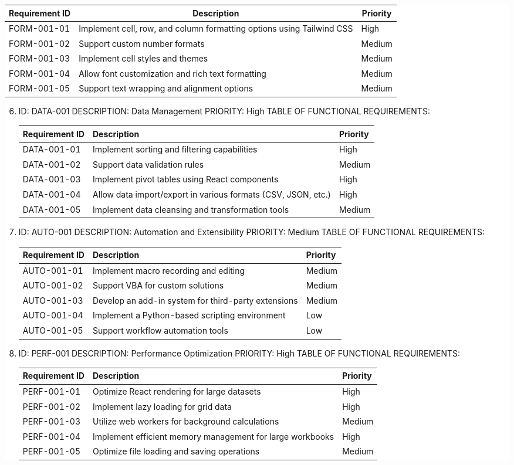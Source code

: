    | Requirement ID | Description | Priority |
   |----------------|-------------|----------|
   | FORM-001-01 | Implement cell, row, and column formatting options using Tailwind CSS | High |
   | FORM-001-02 | Support custom number formats | Medium |
   | FORM-001-03 | Implement cell styles and themes | Medium |
   | FORM-001-04 | Allow font customization and rich text formatting | Medium |
   | FORM-001-05 | Support text wrapping and alignment options | Medium |

6. ID: DATA-001
   DESCRIPTION: Data Management
   PRIORITY: High
   TABLE OF FUNCTIONAL REQUIREMENTS:

   | Requirement ID | Description | Priority |
   |----------------|-------------|----------|
   | DATA-001-01 | Implement sorting and filtering capabilities | High |
   | DATA-001-02 | Support data validation rules | Medium |
   | DATA-001-03 | Implement pivot tables using React components | High |
   | DATA-001-04 | Allow data import/export in various formats (CSV, JSON, etc.) | High |
   | DATA-001-05 | Implement data cleansing and transformation tools | Medium |

7. ID: AUTO-001
   DESCRIPTION: Automation and Extensibility
   PRIORITY: Medium
   TABLE OF FUNCTIONAL REQUIREMENTS:

   | Requirement ID | Description | Priority |
   |----------------|-------------|----------|
   | AUTO-001-01 | Implement macro recording and editing | Medium |
   | AUTO-001-02 | Support VBA for custom solutions | Medium |
   | AUTO-001-03 | Develop an add-in system for third-party extensions | Medium |
   | AUTO-001-04 | Implement a Python-based scripting environment | Low |
   | AUTO-001-05 | Support workflow automation tools | Low |

8. ID: PERF-001
   DESCRIPTION: Performance Optimization
   PRIORITY: High
   TABLE OF FUNCTIONAL REQUIREMENTS:

   | Requirement ID | Description | Priority |
   |----------------|-------------|----------|
   | PERF-001-01 | Optimize React rendering for large datasets | High |
   | PERF-001-02 | Implement lazy loading for grid data | High |
   | PERF-001-03 | Utilize web workers for background calculations | Medium |
   | PERF-001-04 | Implement efficient memory management for large workbooks | High |
   | PERF-001-05 | Optimize file loading and saving operations | Medium |
